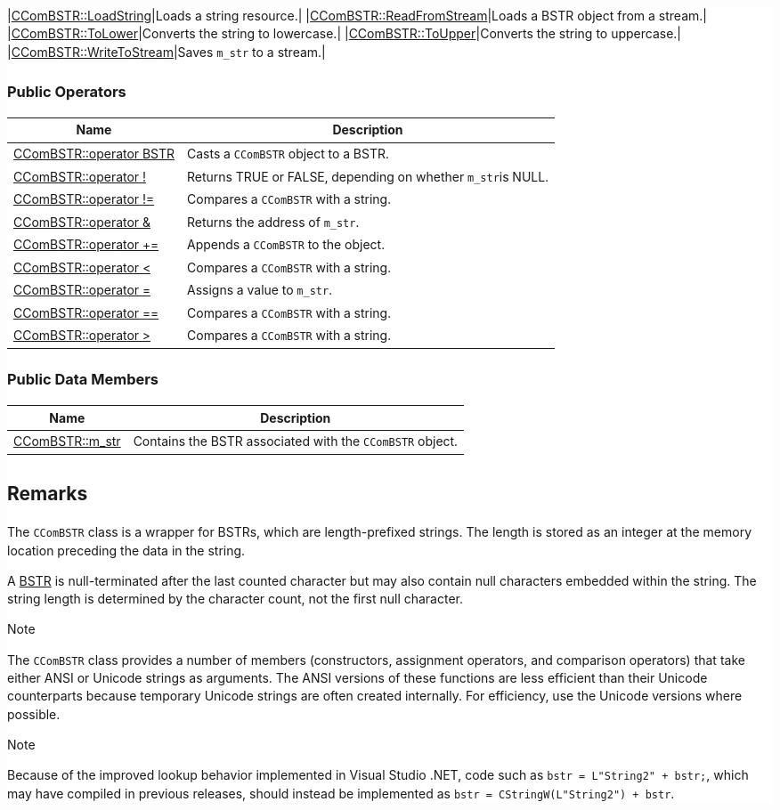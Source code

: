 |[CComBSTR::LoadString](#loadstring)|Loads a string resource.|
|[CComBSTR::ReadFromStream](#readfromstream)|Loads a BSTR object from a stream.|
|[CComBSTR::ToLower](#tolower)|Converts the string to lowercase.|
|[CComBSTR::ToUpper](#toupper)|Converts the string to uppercase.|
|[CComBSTR::WriteToStream](#writetostream)|Saves `m_str` to a stream.|

### Public Operators

|Name|Description|
|----------|-----------------|
|[CComBSTR::operator BSTR](#operator_bstr)|Casts a `CComBSTR` object to a BSTR.|
|[CComBSTR::operator !](#operator_not)|Returns TRUE or FALSE, depending on whether `m_str`is NULL.|
|[CComBSTR::operator !=](#operator_neq)|Compares a `CComBSTR` with a string.|
|[CComBSTR::operator &](#operator_amp)|Returns the address of `m_str`.|
|[CComBSTR::operator +=](#operator_add_eq)|Appends a `CComBSTR` to the object.|
|[CComBSTR::operator <](#operator_lt)|Compares a `CComBSTR` with a string.|
|[CComBSTR::operator =](#operator_eq)|Assigns a value to `m_str`.|
|[CComBSTR::operator ==](#operator_eq_eq)|Compares a `CComBSTR` with a string.|
|[CComBSTR::operator >](#operator_gt)|Compares a `CComBSTR` with a string.|

### Public Data Members

|Name|Description|
|----------|-----------------|
|[CComBSTR::m_str](#m_str)|Contains the BSTR associated with the `CComBSTR` object.|

## Remarks

The `CComBSTR` class is a wrapper for BSTRs, which are length-prefixed strings. The length is stored as an integer at the memory location preceding the data in the string.

A [BSTR](/previous-versions/windows/desktop/automat/bstr) is null-terminated after the last counted character but may also contain null characters embedded within the string. The string length is determined by the character count, not the first null character.

> [!NOTE]
>  The `CComBSTR` class provides a number of members (constructors, assignment operators, and comparison operators) that take either ANSI or Unicode strings as arguments. The ANSI versions of these functions are less efficient than their Unicode counterparts because temporary Unicode strings are often created internally. For efficiency, use the Unicode versions where possible.

> [!NOTE]
>  Because of the improved lookup behavior implemented in Visual Studio .NET, code such as `bstr = L"String2" + bstr;`, which may have compiled in previous releases, should instead be implemented as `bstr = CStringW(L"String2") + bstr`.
